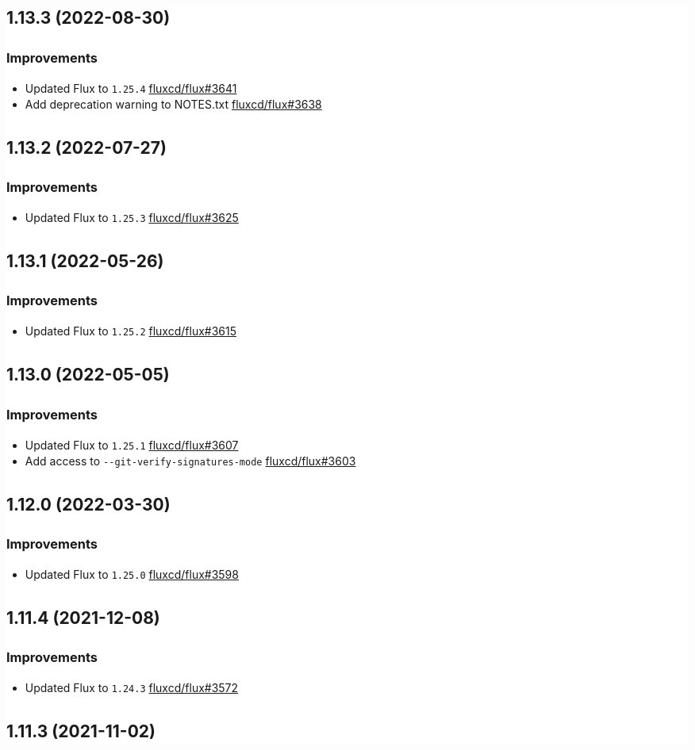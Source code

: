 ## 1.13.3 (2022-08-30)

### Improvements

 - Updated Flux to `1.25.4`
   [fluxcd/flux#3641](https://github.com/fluxcd/flux/pull/3641)
 - Add deprecation warning to NOTES.txt
   [fluxcd/flux#3638](https://github.com/fluxcd/flux/pull/3638)

## 1.13.2 (2022-07-27)

### Improvements

 - Updated Flux to `1.25.3`
   [fluxcd/flux#3625](https://github.com/fluxcd/flux/pull/3625)

## 1.13.1 (2022-05-26)

### Improvements

 - Updated Flux to `1.25.2`
   [fluxcd/flux#3615](https://github.com/fluxcd/flux/pull/3615)

## 1.13.0 (2022-05-05)

### Improvements

 - Updated Flux to `1.25.1`
   [fluxcd/flux#3607](https://github.com/fluxcd/flux/pull/3607)
 - Add access to `--git-verify-signatures-mode`
   [fluxcd/flux#3603](https://github.com/fluxcd/flux/pull/3603)

## 1.12.0 (2022-03-30)

### Improvements

 - Updated Flux to `1.25.0`
   [fluxcd/flux#3598](https://github.com/fluxcd/flux/pull/3598)

## 1.11.4 (2021-12-08)

### Improvements

 - Updated Flux to `1.24.3`
   [fluxcd/flux#3572](https://github.com/fluxcd/flux/pull/3572)

## 1.11.3 (2021-11-02)

